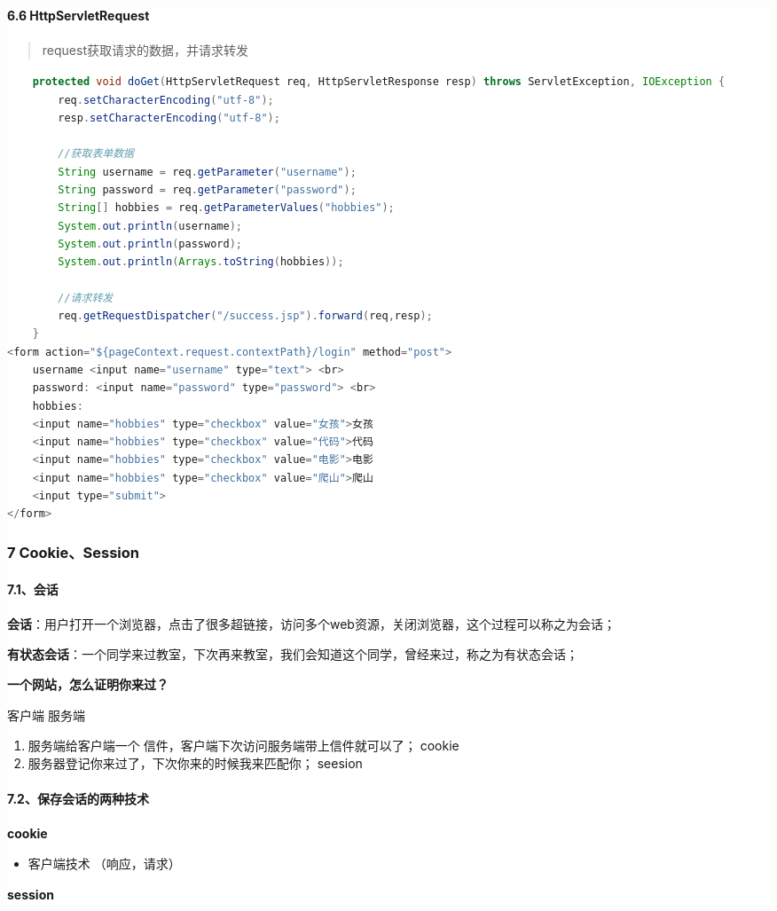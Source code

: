 #### 6.6 HttpServletRequest

> request获取请求的数据，并请求转发

```java
    protected void doGet(HttpServletRequest req, HttpServletResponse resp) throws ServletException, IOException {
        req.setCharacterEncoding("utf-8");
        resp.setCharacterEncoding("utf-8");

        //获取表单数据
        String username = req.getParameter("username");
        String password = req.getParameter("password");
        String[] hobbies = req.getParameterValues("hobbies");
        System.out.println(username);
        System.out.println(password);
        System.out.println(Arrays.toString(hobbies));

        //请求转发
        req.getRequestDispatcher("/success.jsp").forward(req,resp);
    }
<form action="${pageContext.request.contextPath}/login" method="post">
    username <input name="username" type="text"> <br>
    password: <input name="password" type="password"> <br>
    hobbies:
    <input name="hobbies" type="checkbox" value="女孩">女孩
    <input name="hobbies" type="checkbox" value="代码">代码
    <input name="hobbies" type="checkbox" value="电影">电影
    <input name="hobbies" type="checkbox" value="爬山">爬山
    <input type="submit">
</form>
```

### 7 Cookie、Session

#### 7.1、会话

**会话**：用户打开一个浏览器，点击了很多超链接，访问多个web资源，关闭浏览器，这个过程可以称之为会话；

**有状态会话**：一个同学来过教室，下次再来教室，我们会知道这个同学，曾经来过，称之为有状态会话；

**一个网站，怎么证明你来过？**

客户端 服务端

1. 服务端给客户端一个 信件，客户端下次访问服务端带上信件就可以了； cookie
2. 服务器登记你来过了，下次你来的时候我来匹配你； seesion

#### 7.2、保存会话的两种技术

**cookie**

- 客户端技术 （响应，请求）

**session**
